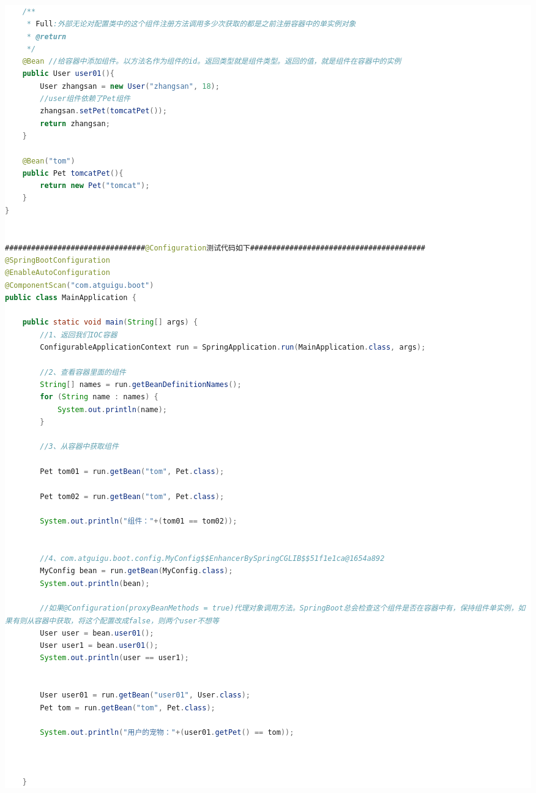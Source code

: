 ```java
    /**
     * Full:外部无论对配置类中的这个组件注册方法调用多少次获取的都是之前注册容器中的单实例对象
     * @return
     */
    @Bean //给容器中添加组件。以方法名作为组件的id。返回类型就是组件类型。返回的值，就是组件在容器中的实例
    public User user01(){
        User zhangsan = new User("zhangsan", 18);
        //user组件依赖了Pet组件
        zhangsan.setPet(tomcatPet());
        return zhangsan;
    }

    @Bean("tom")
    public Pet tomcatPet(){
        return new Pet("tomcat");
    }
}


################################@Configuration测试代码如下########################################
@SpringBootConfiguration
@EnableAutoConfiguration
@ComponentScan("com.atguigu.boot")
public class MainApplication {

    public static void main(String[] args) {
        //1、返回我们IOC容器
        ConfigurableApplicationContext run = SpringApplication.run(MainApplication.class, args);

        //2、查看容器里面的组件
        String[] names = run.getBeanDefinitionNames();
        for (String name : names) {
            System.out.println(name);
        }

        //3、从容器中获取组件

        Pet tom01 = run.getBean("tom", Pet.class);

        Pet tom02 = run.getBean("tom", Pet.class);

        System.out.println("组件："+(tom01 == tom02));


        //4、com.atguigu.boot.config.MyConfig$$EnhancerBySpringCGLIB$$51f1e1ca@1654a892
        MyConfig bean = run.getBean(MyConfig.class);
        System.out.println(bean);

        //如果@Configuration(proxyBeanMethods = true)代理对象调用方法。SpringBoot总会检查这个组件是否在容器中有，保持组件单实例，如果有则从容器中获取，将这个配置改成false，则两个user不想等
        User user = bean.user01();
        User user1 = bean.user01();
        System.out.println(user == user1);


        User user01 = run.getBean("user01", User.class);
        Pet tom = run.getBean("tom", Pet.class);

        System.out.println("用户的宠物："+(user01.getPet() == tom));



    }
```